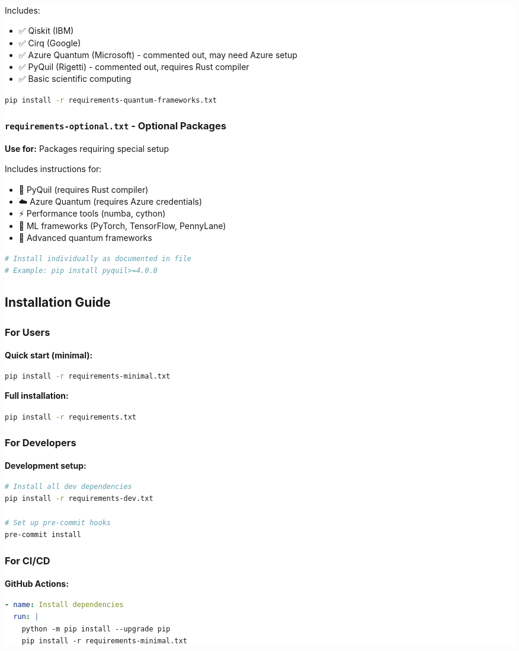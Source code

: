 Includes:
- ✅ Qiskit (IBM)
- ✅ Cirq (Google)
- ✅ Azure Quantum (Microsoft) - commented out, may need Azure setup
- ✅ PyQuil (Rigetti) - commented out, requires Rust compiler
- ✅ Basic scientific computing

```bash
pip install -r requirements-quantum-frameworks.txt
```

### `requirements-optional.txt` - Optional Packages
**Use for:** Packages requiring special setup

Includes instructions for:
- 🦀 PyQuil (requires Rust compiler)
- ☁️ Azure Quantum (requires Azure credentials)
- ⚡ Performance tools (numba, cython)
- 🤖 ML frameworks (PyTorch, TensorFlow, PennyLane)
- 🔬 Advanced quantum frameworks

```bash
# Install individually as documented in file
# Example: pip install pyquil>=4.0.0
```

## Installation Guide

### For Users

**Quick start (minimal):**
```bash
pip install -r requirements-minimal.txt
```

**Full installation:**
```bash
pip install -r requirements.txt
```

### For Developers

**Development setup:**
```bash
# Install all dev dependencies
pip install -r requirements-dev.txt

# Set up pre-commit hooks
pre-commit install
```

### For CI/CD

**GitHub Actions:**
```yaml
- name: Install dependencies
  run: |
    python -m pip install --upgrade pip
    pip install -r requirements-minimal.txt
```

